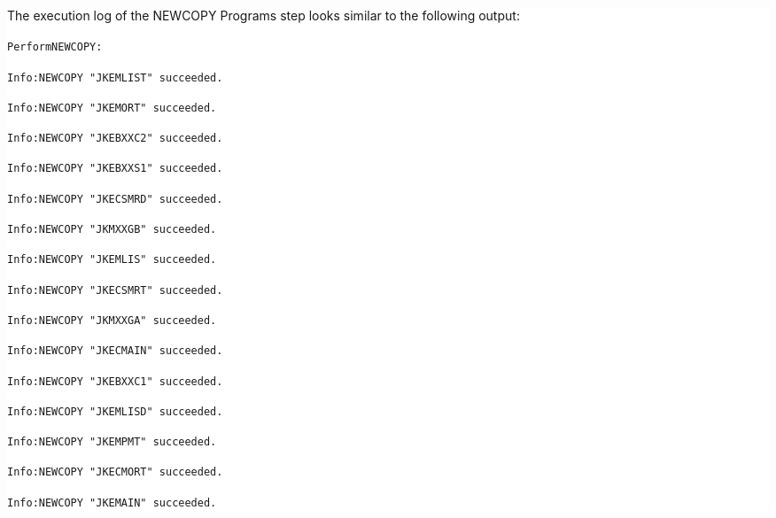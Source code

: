 The execution log of the NEWCOPY Programs step looks similar to the following output:


```
PerformNEWCOPY:
```


```
Info:NEWCOPY "JKEMLIST" succeeded.
```

```
Info:NEWCOPY "JKEMORT" succeeded.
```

```
Info:NEWCOPY "JKEBXXC2" succeeded.
```

```
Info:NEWCOPY "JKEBXXS1" succeeded.
```

```
Info:NEWCOPY "JKECSMRD" succeeded.
```

```
Info:NEWCOPY "JKMXXGB" succeeded.
```

```
Info:NEWCOPY "JKEMLIS" succeeded.
```

```
Info:NEWCOPY "JKECSMRT" succeeded.
```

```
Info:NEWCOPY "JKMXXGA" succeeded.
```

```
Info:NEWCOPY "JKECMAIN" succeeded.
```

```
Info:NEWCOPY "JKEBXXC1" succeeded.
```

```
Info:NEWCOPY "JKEMLISD" succeeded.
```

```
Info:NEWCOPY "JKEMPMT" succeeded.
```

```
Info:NEWCOPY "JKECMORT" succeeded.
```

```
Info:NEWCOPY "JKEMAIN" succeeded.
```
